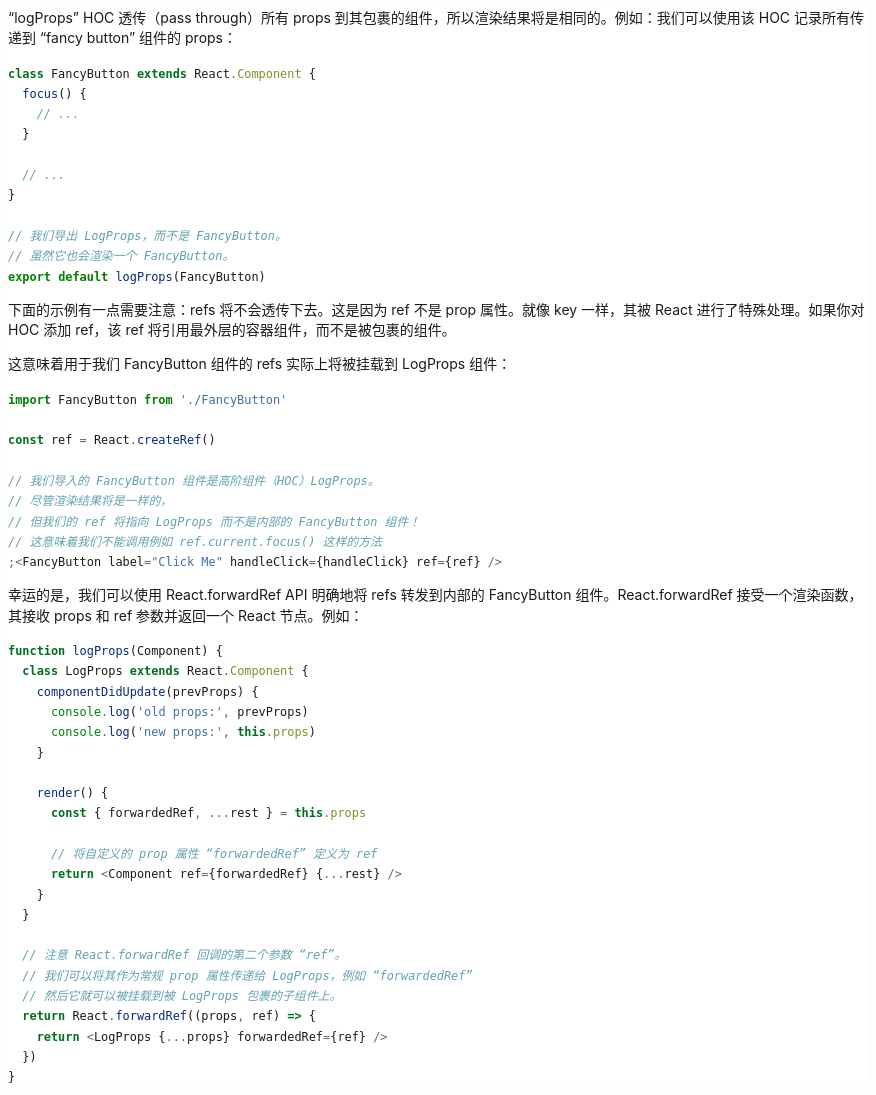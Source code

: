 
“logProps” HOC 透传（pass through）所有 props 到其包裹的组件，所以渲染结果将是相同的。例如：我们可以使用该 HOC 记录所有传递到 “fancy button” 组件的 props：

```js
class FancyButton extends React.Component {
  focus() {
    // ...
  }

  // ...
}

// 我们导出 LogProps，而不是 FancyButton。
// 虽然它也会渲染一个 FancyButton。
export default logProps(FancyButton)
```

下面的示例有一点需要注意：refs 将不会透传下去。这是因为 ref 不是 prop 属性。就像 key 一样，其被 React 进行了特殊处理。如果你对 HOC 添加 ref，该 ref 将引用最外层的容器组件，而不是被包裹的组件。

这意味着用于我们 FancyButton 组件的 refs 实际上将被挂载到 LogProps 组件：

```js
import FancyButton from './FancyButton'

const ref = React.createRef()

// 我们导入的 FancyButton 组件是高阶组件（HOC）LogProps。
// 尽管渲染结果将是一样的，
// 但我们的 ref 将指向 LogProps 而不是内部的 FancyButton 组件！
// 这意味着我们不能调用例如 ref.current.focus() 这样的方法
;<FancyButton label="Click Me" handleClick={handleClick} ref={ref} />
```

幸运的是，我们可以使用 React.forwardRef API 明确地将 refs 转发到内部的 FancyButton 组件。React.forwardRef 接受一个渲染函数，其接收 props 和 ref 参数并返回一个 React 节点。例如：

```js
function logProps(Component) {
  class LogProps extends React.Component {
    componentDidUpdate(prevProps) {
      console.log('old props:', prevProps)
      console.log('new props:', this.props)
    }

    render() {
      const { forwardedRef, ...rest } = this.props

      // 将自定义的 prop 属性 “forwardedRef” 定义为 ref
      return <Component ref={forwardedRef} {...rest} />
    }
  }

  // 注意 React.forwardRef 回调的第二个参数 “ref”。
  // 我们可以将其作为常规 prop 属性传递给 LogProps，例如 “forwardedRef”
  // 然后它就可以被挂载到被 LogProps 包裹的子组件上。
  return React.forwardRef((props, ref) => {
    return <LogProps {...props} forwardedRef={ref} />
  })
}
```
